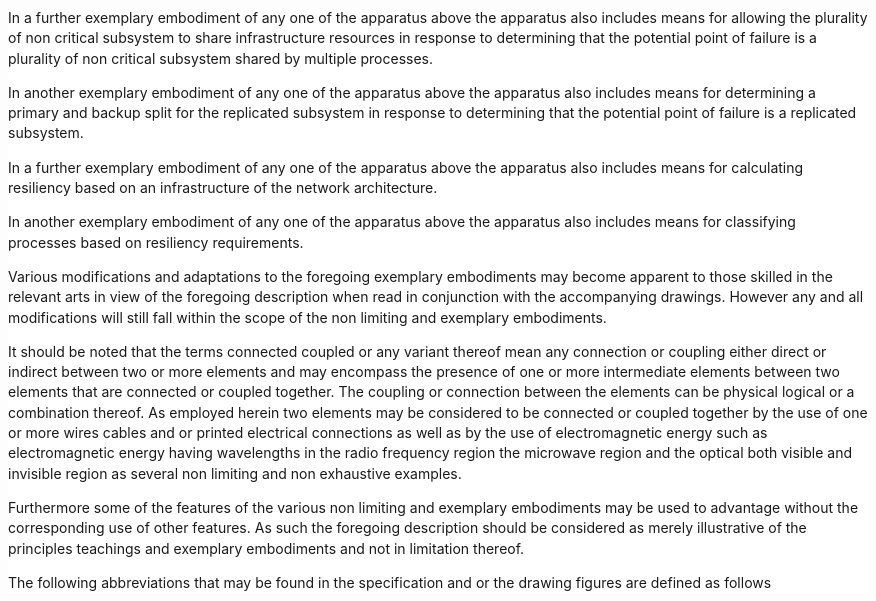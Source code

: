 In a further exemplary embodiment of any one of the apparatus above the apparatus also includes means for allowing the plurality of non critical subsystem to share infrastructure resources in response to determining that the potential point of failure is a plurality of non critical subsystem shared by multiple processes.

In another exemplary embodiment of any one of the apparatus above the apparatus also includes means for determining a primary and backup split for the replicated subsystem in response to determining that the potential point of failure is a replicated subsystem.

In a further exemplary embodiment of any one of the apparatus above the apparatus also includes means for calculating resiliency based on an infrastructure of the network architecture.

In another exemplary embodiment of any one of the apparatus above the apparatus also includes means for classifying processes based on resiliency requirements.

Various modifications and adaptations to the foregoing exemplary embodiments may become apparent to those skilled in the relevant arts in view of the foregoing description when read in conjunction with the accompanying drawings. However any and all modifications will still fall within the scope of the non limiting and exemplary embodiments.

It should be noted that the terms connected coupled or any variant thereof mean any connection or coupling either direct or indirect between two or more elements and may encompass the presence of one or more intermediate elements between two elements that are connected or coupled together. The coupling or connection between the elements can be physical logical or a combination thereof. As employed herein two elements may be considered to be connected or coupled together by the use of one or more wires cables and or printed electrical connections as well as by the use of electromagnetic energy such as electromagnetic energy having wavelengths in the radio frequency region the microwave region and the optical both visible and invisible region as several non limiting and non exhaustive examples.

Furthermore some of the features of the various non limiting and exemplary embodiments may be used to advantage without the corresponding use of other features. As such the foregoing description should be considered as merely illustrative of the principles teachings and exemplary embodiments and not in limitation thereof.

The following abbreviations that may be found in the specification and or the drawing figures are defined as follows 

